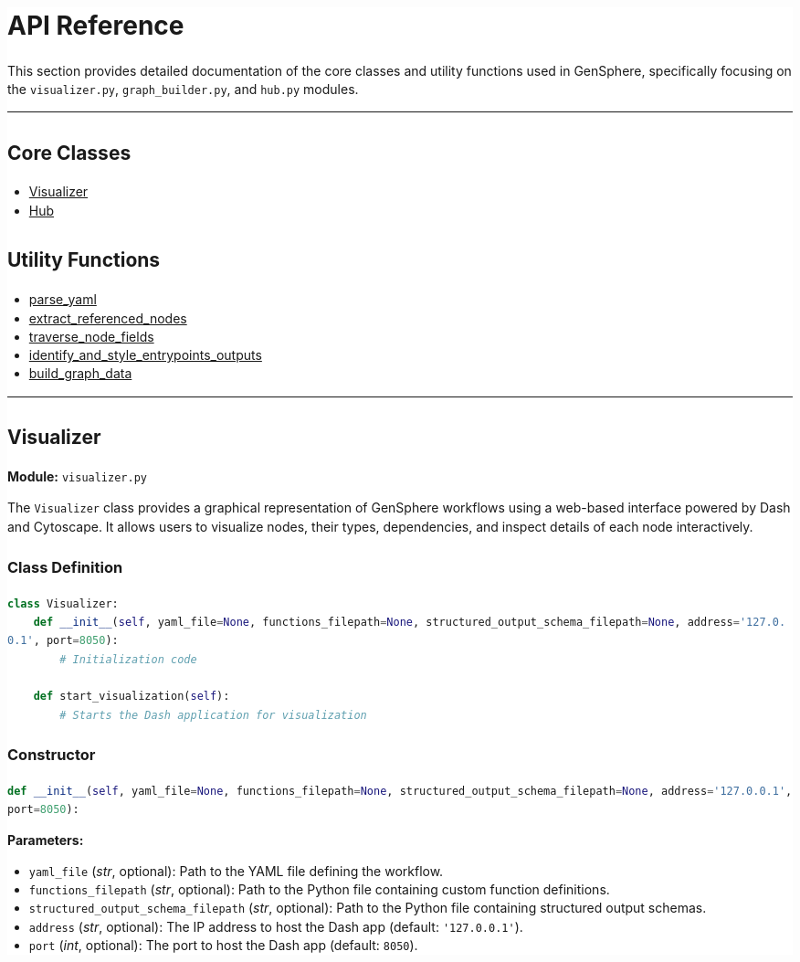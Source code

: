 # API Reference

This section provides detailed documentation of the core classes and utility functions used in GenSphere, specifically focusing on the `visualizer.py`, `graph_builder.py`, and `hub.py` modules.

---

## Core Classes

- [Visualizer](#visualizer)
- [Hub](#hub)

## Utility Functions

- [parse_yaml](#parse_yaml)
- [extract_referenced_nodes](#extract_referenced_nodes)
- [traverse_node_fields](#traverse_node_fields)
- [identify_and_style_entrypoints_outputs](#identify_and_style_entrypoints_outputs)
- [build_graph_data](#build_graph_data)

---

## Visualizer

**Module:** `visualizer.py`

The `Visualizer` class provides a graphical representation of GenSphere workflows using a web-based interface powered by Dash and Cytoscape. It allows users to visualize nodes, their types, dependencies, and inspect details of each node interactively.

### Class Definition

```python
class Visualizer:
    def __init__(self, yaml_file=None, functions_filepath=None, structured_output_schema_filepath=None, address='127.0.0.1', port=8050):
        # Initialization code

    def start_visualization(self):
        # Starts the Dash application for visualization
```

### Constructor

```python
def __init__(self, yaml_file=None, functions_filepath=None, structured_output_schema_filepath=None, address='127.0.0.1', port=8050):
```

**Parameters:**

- `yaml_file` (_str_, optional): Path to the YAML file defining the workflow.
- `functions_filepath` (_str_, optional): Path to the Python file containing custom function definitions.
- `structured_output_schema_filepath` (_str_, optional): Path to the Python file containing structured output schemas.
- `address` (_str_, optional): The IP address to host the Dash app (default: `'127.0.0.1'`).
- `port` (_int_, optional): The port to host the Dash app (default: `8050`).
